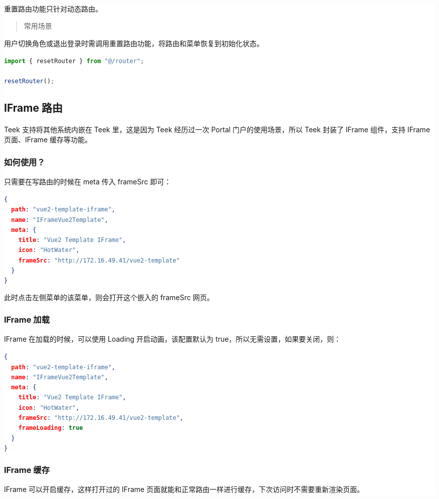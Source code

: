 重置路由功能只针对动态路由。

> 常用场景

用户切换角色或退出登录时需调用重置路由功能，将路由和菜单恢复到初始化状态。

```typescript
import { resetRouter } from "@/router";

resetRouter();
```

## IFrame 路由

Teek 支持将其他系统内嵌在 Teek 里，这是因为 Teek 经历过一次 Portal 门户的使用场景，所以 Teek 封装了 IFrame 组件，支持 IFrame 页面、IFrame 缓存等功能。

### 如何使用？

只需要在写路由的时候在 meta 传入 frameSrc 即可：

```json
{
  path: "vue2-template-iframe",
  name: "IFrameVue2Template",
  meta: {
    title: "Vue2 Template IFrame",
    icon: "HotWater",
    frameSrc: "http://172.16.49.41/vue2-template"
  }
}
```

此时点击左侧菜单的该菜单，则会打开这个嵌入的 frameSrc 网页。

### IFrame 加载

IFrame 在加载的时候，可以使用 Loading 开启动画，该配置默认为 true，所以无需设置，如果要关闭，则：

```json
{
  path: "vue2-template-iframe",
  name: "IFrameVue2Template",
  meta: {
    title: "Vue2 Template IFrame",
    icon: "HotWater",
    frameSrc: "http://172.16.49.41/vue2-template",
    frameLoading: true
  }
}
```

### IFrame 缓存

IFrame 可以开启缓存，这样打开过的 IFrame 页面就能和正常路由一样进行缓存，下次访问时不需要重新渲染页面。
